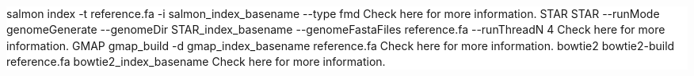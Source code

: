 salmon index -t reference.fa -i salmon_index_basename --type fmd 
Check here for more information.
STAR
STAR --runMode genomeGenerate --genomeDir STAR_index_basename --genomeFastaFiles reference.fa --runThreadN 4 
Check here for more information.
GMAP
gmap_build -d gmap_index_basename reference.fa 
Check here for more information.
bowtie2
bowtie2-build reference.fa bowtie2_index_basename 
Check here for more information.
